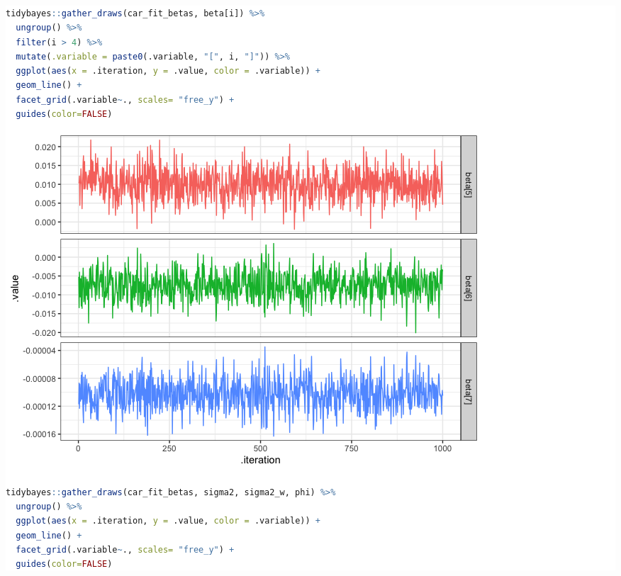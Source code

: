 ```r
tidybayes::gather_draws(car_fit_betas, beta[i]) %>% 
  ungroup() %>%
  filter(i > 4) %>% 
  mutate(.variable = paste0(.variable, "[", i, "]")) %>%
  ggplot(aes(x = .iteration, y = .value, color = .variable)) + 
  geom_line() + 
  facet_grid(.variable~., scales= "free_y") +
  guides(color=FALSE)
```

![](GA-Education-Analysis_files/figure-html/unnamed-chunk-26-2.png)

```r
tidybayes::gather_draws(car_fit_betas, sigma2, sigma2_w, phi) %>% 
  ungroup() %>%
  ggplot(aes(x = .iteration, y = .value, color = .variable)) + 
  geom_line() + 
  facet_grid(.variable~., scales= "free_y") +
  guides(color=FALSE)
```
